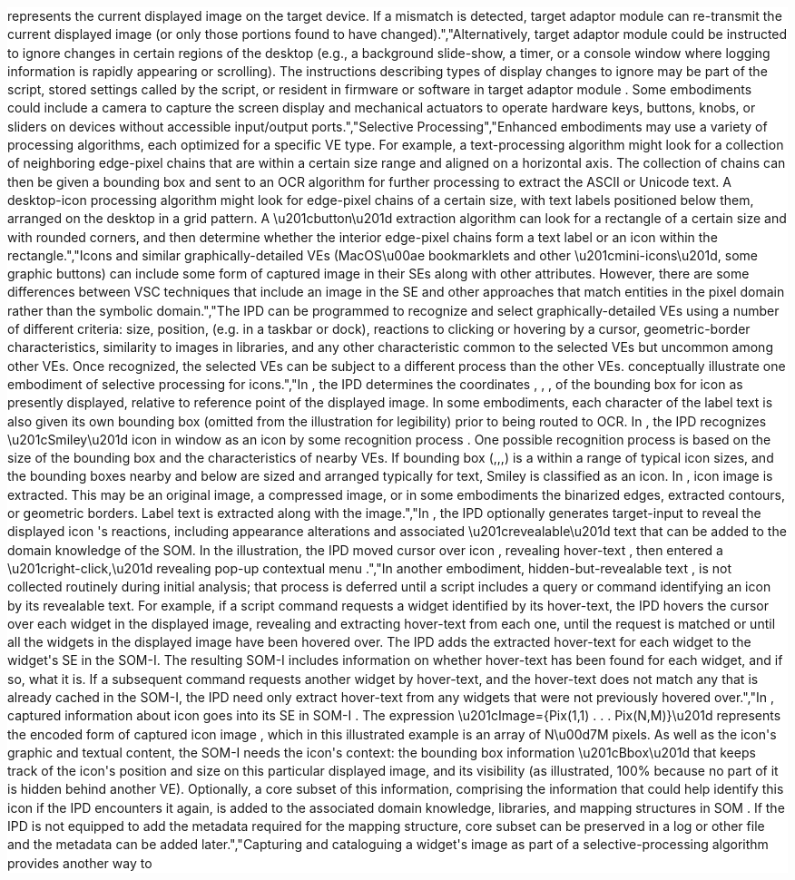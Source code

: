 represents the current displayed image on the target device. If a mismatch is detected, target adaptor module  can re-transmit the current displayed image (or only those portions found to have changed).","Alternatively, target adaptor module  could be instructed to ignore changes in certain regions of the desktop (e.g., a background slide-show, a timer, or a console window where logging information is rapidly appearing or scrolling). The instructions describing types of display changes to ignore may be part of the script, stored settings called by the script, or resident in firmware or software in target adaptor module . Some embodiments could include a camera to capture the screen display and mechanical actuators to operate hardware keys, buttons, knobs, or sliders on devices without accessible input\/output ports.","Selective Processing","Enhanced embodiments may use a variety of processing algorithms, each optimized for a specific VE type. For example, a text-processing algorithm might look for a collection of neighboring edge-pixel chains that are within a certain size range and aligned on a horizontal axis. The collection of chains can then be given a bounding box and sent to an OCR algorithm for further processing to extract the ASCII or Unicode text. A desktop-icon processing algorithm might look for edge-pixel chains of a certain size, with text labels positioned below them, arranged on the desktop in a grid pattern. A \u201cbutton\u201d extraction algorithm can look for a rectangle of a certain size and with rounded corners, and then determine whether the interior edge-pixel chains form a text label or an icon within the rectangle.","Icons and similar graphically-detailed VEs (MacOS\u00ae bookmarklets and other \u201cmini-icons\u201d, some graphic buttons) can include some form of captured image in their SEs along with other attributes. However, there are some differences between VSC techniques that include an image in the SE and other approaches that match entities in the pixel domain rather than the symbolic domain.","The IPD can be programmed to recognize and select graphically-detailed VEs using a number of different criteria: size, position, (e.g. in a taskbar or dock), reactions to clicking or hovering by a cursor, geometric-border characteristics, similarity to images in libraries, and any other characteristic common to the selected VEs but uncommon among other VEs. Once recognized, the selected VEs can be subject to a different process than the other VEs.  conceptually illustrate one embodiment of selective processing for icons.","In , the IPD determines the coordinates , , ,  of the bounding box for icon  as presently displayed, relative to reference point  of the displayed image. In some embodiments, each character of the label text is also given its own bounding box (omitted from the illustration for legibility) prior to being routed to OCR. In , the IPD recognizes \u201cSmiley\u201d icon  in window  as an icon by some recognition process . One possible recognition process  is based on the size of the bounding box and the characteristics of nearby VEs. If bounding box (,,,) is a within a range of typical icon sizes, and the bounding boxes nearby and below are sized and arranged typically for text, Smiley  is classified as an icon. In , icon image  is extracted. This may be an original image, a compressed image, or in some embodiments the binarized edges, extracted contours, or geometric borders. Label text  is extracted along with the image.","In , the IPD optionally generates target-input to reveal the displayed icon 's reactions, including appearance alterations and associated \u201crevealable\u201d text that can be added to the domain knowledge of the SOM. In the illustration, the IPD moved cursor  over icon , revealing hover-text , then entered a \u201cright-click,\u201d revealing pop-up contextual menu .","In another embodiment, hidden-but-revealable text ,  is not collected routinely during initial analysis; that process is deferred until a script includes a query or command identifying an icon by its revealable text. For example, if a script command requests a widget identified by its hover-text, the IPD hovers the cursor over each widget in the displayed image, revealing and extracting hover-text from each one, until the request is matched or until all the widgets in the displayed image have been hovered over. The IPD adds the extracted hover-text for each widget to the widget's SE in the SOM-I. The resulting SOM-I includes information on whether hover-text has been found for each widget, and if so, what it is. If a subsequent command requests another widget by hover-text, and the hover-text does not match any that is already cached in the SOM-I, the IPD need only extract hover-text from any widgets that were not previously hovered over.","In , captured information  about icon  goes into its SE  in SOM-I . The expression \u201cImage={Pix(1,1) . . . Pix(N,M)}\u201d represents the encoded form of captured icon image , which in this illustrated example is an array of N\u00d7M pixels. As well as the icon's graphic and textual content, the SOM-I needs the icon's context: the bounding box information \u201cBbox\u201d that keeps track of the icon's position and size on this particular displayed image, and its visibility (as illustrated, 100% because no part of it is hidden behind another VE). Optionally, a core subset  of this information, comprising the information that could help identify this icon if the IPD encounters it again, is added to the associated domain knowledge, libraries, and mapping structures  in SOM . If the IPD is not equipped to add the metadata required for the mapping structure, core subset  can be preserved in a log or other file and the metadata can be added later.","Capturing and cataloguing a widget's image as part of a selective-processing algorithm provides another way to